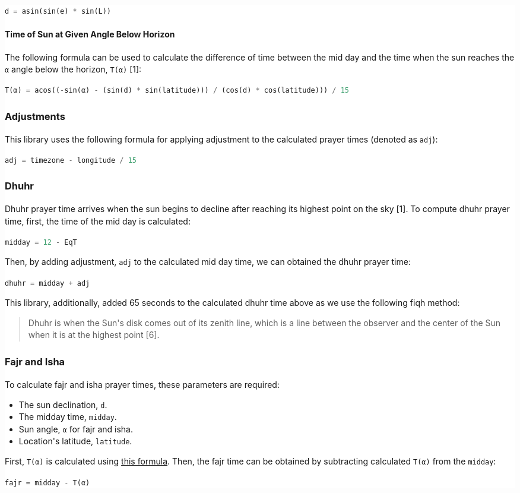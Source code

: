 ```dart
d = asin(sin(e) * sin(L))
```

#### Time of Sun at Given Angle Below Horizon

The following formula can be used to calculate the difference of time between the mid day and the time when the sun reaches the `α` angle below the horizon, `T(α)` [1]:

```dart
T(α) = acos((-sin(α) - (sin(d) * sin(latitude))) / (cos(d) * cos(latitude))) / 15
```

### Adjustments

This library uses the following formula for applying adjustment to the calculated prayer times (denoted as `adj`):

```dart
adj = timezone - longitude / 15
```

### Dhuhr

Dhuhr prayer time arrives when the sun begins to decline after reaching its highest point on the sky [1]. To compute dhuhr prayer time, first, the time of the mid day is calculated:

```dart
midday = 12 - EqT
```

Then, by adding adjustment, `adj` to the calculated mid day time, we can obtained the dhuhr prayer time:

```dart
dhuhr = midday + adj
```

This library, additionally, added 65 seconds to the calculated dhuhr time above as we use the following fiqh method:

> Dhuhr is when the Sun's disk comes out of its zenith line, which is a line between the observer and the center of the Sun when it is at the highest point [6].

### Fajr and Isha

To calculate fajr and isha prayer times, these parameters are required:
- The sun declination, `d`.
- The midday time, `midday`.
- Sun angle, `α` for fajr and isha.
- Location's latitude, `latitude`.

First, `T(α)` is calculated using [this formula](#time-of-sun-at-given-angle-below-horizon). Then, the fajr time can be obtained by subtracting calculated `T(α)` from the `midday`:

```dart
fajr = midday - T(α)
```


[tracker]: https://github.com/zulfahmi93/dart_libpray/issues
[license]: LICENSE